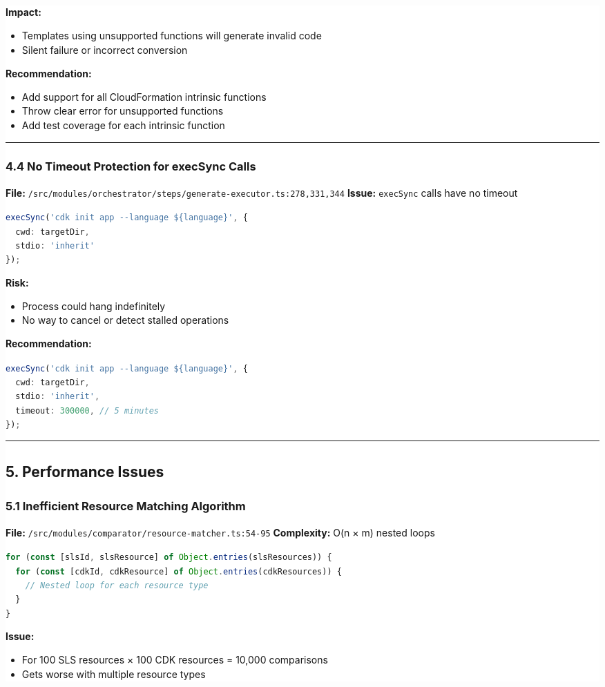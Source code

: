 **Impact:**
- Templates using unsupported functions will generate invalid code
- Silent failure or incorrect conversion

**Recommendation:**
- Add support for all CloudFormation intrinsic functions
- Throw clear error for unsupported functions
- Add test coverage for each intrinsic function

---

### 4.4 No Timeout Protection for execSync Calls
**File:** `/src/modules/orchestrator/steps/generate-executor.ts:278,331,344`
**Issue:** `execSync` calls have no timeout

```typescript
execSync('cdk init app --language ${language}', {
  cwd: targetDir,
  stdio: 'inherit'
});
```

**Risk:**
- Process could hang indefinitely
- No way to cancel or detect stalled operations

**Recommendation:**
```typescript
execSync('cdk init app --language ${language}', {
  cwd: targetDir,
  stdio: 'inherit',
  timeout: 300000, // 5 minutes
});
```

---

## 5. Performance Issues

### 5.1 Inefficient Resource Matching Algorithm
**File:** `/src/modules/comparator/resource-matcher.ts:54-95`
**Complexity:** O(n × m) nested loops

```typescript
for (const [slsId, slsResource] of Object.entries(slsResources)) {
  for (const [cdkId, cdkResource] of Object.entries(cdkResources)) {
    // Nested loop for each resource type
  }
}
```

**Issue:**
- For 100 SLS resources × 100 CDK resources = 10,000 comparisons
- Gets worse with multiple resource types
